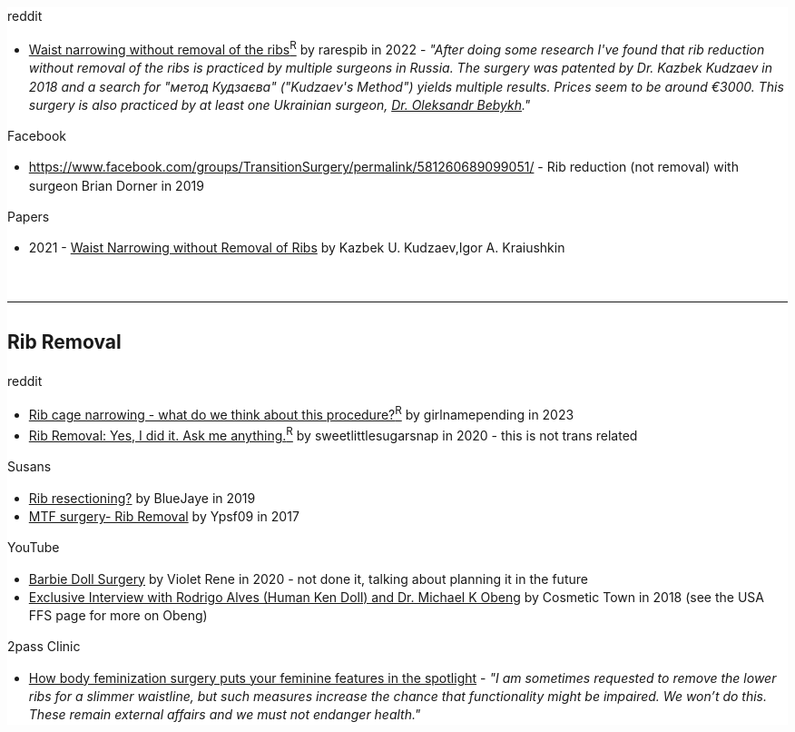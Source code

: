 reddit

* [Waist narrowing without removal of the ribs<sup>R</sup>](https://www.reddit.com/r/Transgender_Surgeries/comments/vqle0b/waist_narrowing_without_removal_of_the_ribs/) by rarespib in 2022 - *"After doing some research I've found that rib reduction without removal of the ribs is practiced by multiple surgeons in Russia. The surgery was patented by Dr. Kazbek Kudzaev in 2018 and a search for "метод Кудзаєва" ("Kudzaev's Method") yields multiple results. Prices seem to be around €3000. This surgery is also practiced by at least one Ukrainian surgeon, [Dr. Oleksandr Bebykh](https://www.bebykh.com/en-GB/body_plastic/umenshenie-talii-bez-udaleniya-reber/)."*

Facebook

* https://www.facebook.com/groups/TransitionSurgery/permalink/581260689099051/ - Rib reduction (not removal) with surgeon Brian Dorner in 2019

Papers

* 2021 - [Waist Narrowing without Removal of Ribs](https://www.ncbi.nlm.nih.gov/pmc/articles/PMC8274738/) by Kazbek U. Kudzaev,Igor A. Kraiushkin

<br />

---

## Rib Removal

reddit

* [Rib cage narrowing - what do we think about this procedure?<sup>R</sup>](https://www.reddit.com/r/Transgender_Surgeries/comments/18tu29p/rib_cage_narrowing_what_do_we_think_about_this/) by girlnamepending in 2023
* [Rib Removal: Yes, I did it. Ask me anything.<sup>R</sup>](https://www.reddit.com/r/PlasticSurgery/comments/ic5p3n/rib_removal_yes_i_did_it_ask_me_anything/) by sweetlittlesugarsnap in 2020 - this is not trans related

Susans

* [Rib resectioning?](https://www.susans.org/forums/index.php/topic,244352.0.html) by BlueJaye in 2019
* [MTF surgery- Rib Removal](https://www.susans.org/forums/index.php?topic=221794.0) by Ypsf09 in 2017

YouTube

* [Barbie Doll Surgery](https://www.youtube.com/watch?v=5V2ifRhsf6M) by Violet Rene in 2020 - not done it, talking about planning it in the future
* [Exclusive Interview with Rodrigo Alves (Human Ken Doll) and Dr. Michael K Obeng](https://www.youtube.com/watch?v=AUNTtFclEWM) by  Cosmetic Town in 2018 (see the USA FFS page for more on Obeng)

2pass Clinic

* [How body feminization surgery puts your feminine features in the spotlight](https://www.2passclinic.com/how-body-feminization-surgery-puts-your-feminine-features-in-the-spotlight/) - *"I am sometimes requested to remove the lower ribs for a slimmer waistline, but such measures increase the chance that functionality might be impaired. We won’t do this. These remain external affairs and we must not endanger health."*
